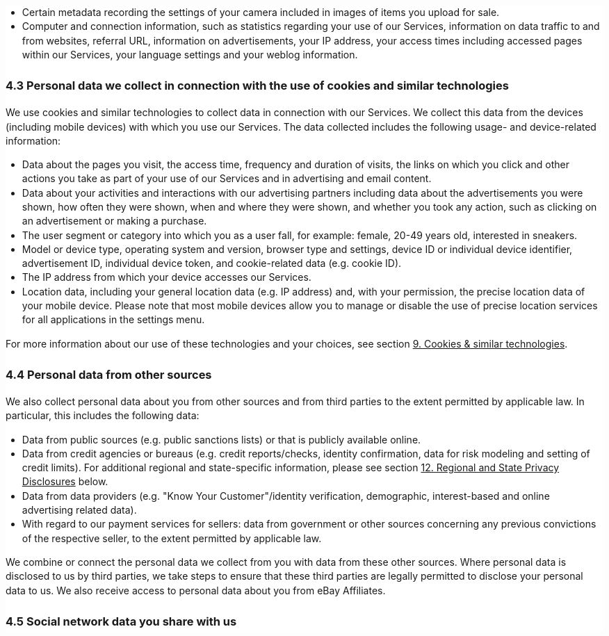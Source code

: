* Certain metadata recording the settings of your camera included in images of items you upload for sale.
* Computer and connection information, such as statistics regarding your use of our Services, information on data traffic to and from websites, referral URL, information on advertisements, your IP address, your access times including accessed pages within our Services, your language settings and your weblog information.

### 4.3 Personal data we collect in connection with the use of cookies and similar technologies

We use cookies and similar technologies to collect data in connection with our Services. We collect this data from the devices (including mobile devices) with which you use our Services. The data collected includes the following usage- and device-related information:

* Data about the pages you visit, the access time, frequency and duration of visits, the links on which you click and other actions you take as part of your use of our Services and in advertising and email content.
* Data about your activities and interactions with our advertising partners including data about the advertisements you were shown, how often they were shown, when and where they were shown, and whether you took any action, such as clicking on an advertisement or making a purchase.
* The user segment or category into which you as a user fall, for example: female, 20-49 years old, interested in sneakers.
* Model or device type, operating system and version, browser type and settings, device ID or individual device identifier, advertisement ID, individual device token, and cookie-related data (e.g. cookie ID).
* The IP address from which your device accesses our Services.
* Location data, including your general location data (e.g. IP address) and, with your permission, the precise location data of your mobile device. Please note that most mobile devices allow you to manage or disable the use of precise location services for all applications in the settings menu.

For more information about our use of these technologies and your choices, see section [9\. Cookies & similar technologies](#section9).

### 4.4 Personal data from other sources

We also collect personal data about you from other sources and from third parties to the extent permitted by applicable law. In particular, this includes the following data:

* Data from public sources (e.g. public sanctions lists) or that is publicly available online.
* Data from credit agencies or bureaus (e.g. credit reports/checks, identity confirmation, data for risk modeling and setting of credit limits). For additional regional and state-specific information, please see section [12\. Regional and State Privacy Disclosures](#section12) below.
* Data from data providers (e.g. "Know Your Customer"/identity verification, demographic, interest-based and online advertising related data).
* With regard to our payment services for sellers: data from government or other sources concerning any previous convictions of the respective seller, to the extent permitted by applicable law.

We combine or connect the personal data we collect from you with data from these other sources. Where personal data is disclosed to us by third parties, we take steps to ensure that these third parties are legally permitted to disclose your personal data to us. We also receive access to personal data about you from eBay Affiliates.

### 4.5 Social network data you share with us

